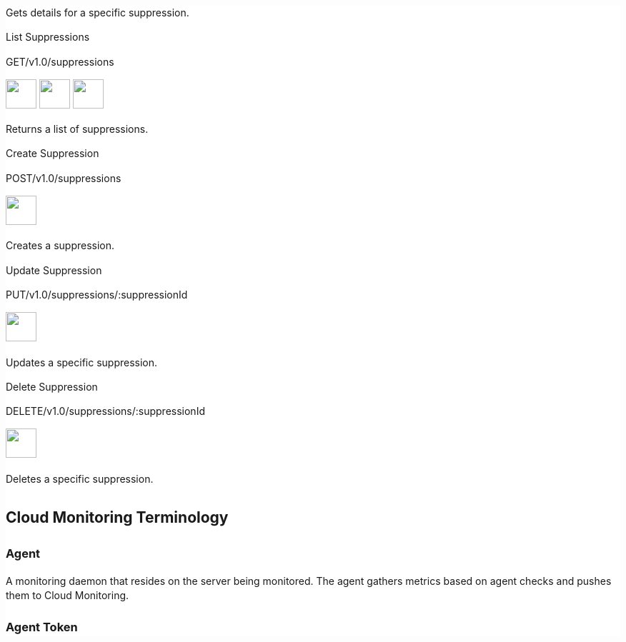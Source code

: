 <span>Gets details for a specific suppression.</span>

<span>List Suppressions</span>

<span>GET/v1.0/suppressions</span>

<img src="https://8026b2e3760e2433679c-fffceaebb8c6ee053c935e8915a3fbe7.ssl.cf2.rackcdn.com/field/image/green%20checkmark_6.png" width="43" height="41" />

<img src="https://8026b2e3760e2433679c-fffceaebb8c6ee053c935e8915a3fbe7.ssl.cf2.rackcdn.com/field/image/green%20checkmark_6.png" width="43" height="41" />

<img src="https://8026b2e3760e2433679c-fffceaebb8c6ee053c935e8915a3fbe7.ssl.cf2.rackcdn.com/field/image/green%20checkmark_6.png" width="43" height="41" />

<span>Returns a list of suppressions.</span>

<span>Create Suppression</span>

<span>POST/v1.0/suppressions</span>





<img src="https://8026b2e3760e2433679c-fffceaebb8c6ee053c935e8915a3fbe7.ssl.cf2.rackcdn.com/field/image/green%20checkmark_6.png" width="43" height="41" />

<span>Creates a suppression.</span>

<span>Update Suppression</span>

<span>PUT/v1.0/suppressions/:suppressionId</span>





<img src="https://8026b2e3760e2433679c-fffceaebb8c6ee053c935e8915a3fbe7.ssl.cf2.rackcdn.com/field/image/green%20checkmark_6.png" width="43" height="41" />

<span>Updates a specific suppression.</span>

<span>Delete Suppression</span>

<span>DELETE/v1.0/suppressions/:suppressionId</span>





<img src="https://8026b2e3760e2433679c-fffceaebb8c6ee053c935e8915a3fbe7.ssl.cf2.rackcdn.com/field/image/green%20checkmark_6.png" width="43" height="41" />

<span>Deletes a specific suppression.</span>



Cloud Monitoring Terminology
--------------------------------

### Agent

<span>A monitoring daemon that resides on the server being monitored.
The agent gathers metrics based on agent checks and pushes them to Cloud
Monitoring.</span>

### <span>Agent Token</span>
